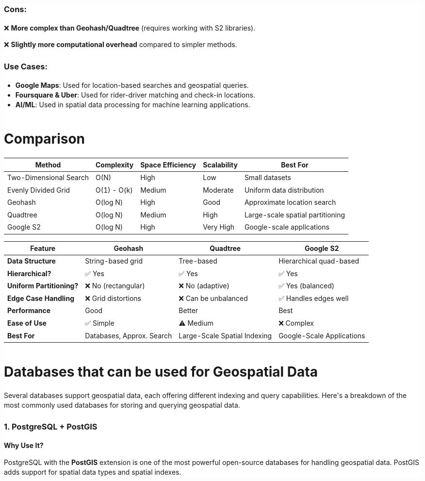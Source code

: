 ### Cons:

❌ **More complex than Geohash/Quadtree** (requires working with S2 libraries).

❌ **Slightly more computational overhead** compared to simpler methods.

### Use Cases:

- **Google Maps**: Used for location-based searches and geospatial queries.
- **Foursquare & Uber**: Used for rider-driver matching and check-in locations.
- **AI/ML**: Used in spatial data processing for machine learning applications.

# Comparison

| Method | Complexity | Space Efficiency | Scalability | Best For |
| --- | --- | --- | --- | --- |
| Two-Dimensional Search | O(N) | High | Low | Small datasets |
| Evenly Divided Grid | O(1) - O(k) | Medium | Moderate | Uniform data distribution |
| Geohash | O(log N) | High | Good | Approximate location search |
| Quadtree | O(log N) | Medium | High | Large-scale spatial partitioning |
| Google S2 | O(log N) | High | Very High | Google-scale applications |

| Feature | Geohash | Quadtree | Google S2 |
| --- | --- | --- | --- |
| **Data Structure** | String-based grid | Tree-based | Hierarchical quad-based |
| **Hierarchical?** | ✅ Yes | ✅ Yes | ✅ Yes |
| **Uniform Partitioning?** | ❌ No (rectangular) | ❌ No (adaptive) | ✅ Yes (balanced) |
| **Edge Case Handling** | ❌ Grid distortions | ❌ Can be unbalanced | ✅ Handles edges well |
| **Performance** | Good | Better | Best |
| **Ease of Use** | ✅ Simple | ⚠️ Medium | ❌ Complex |
| **Best For** | Databases, Approx. Search | Large-Scale Spatial Indexing | Google-Scale Applications |

# Databases that can be used for Geospatial Data

Several databases support geospatial data, each offering different indexing and query capabilities. Here's a breakdown of the most commonly used databases for storing and querying geospatial data.

### 1. PostgreSQL + PostGIS

**Why Use It?**

PostgreSQL with the **PostGIS** extension is one of the most powerful open-source databases for handling geospatial data. PostGIS adds support for spatial data types and spatial indexes.
